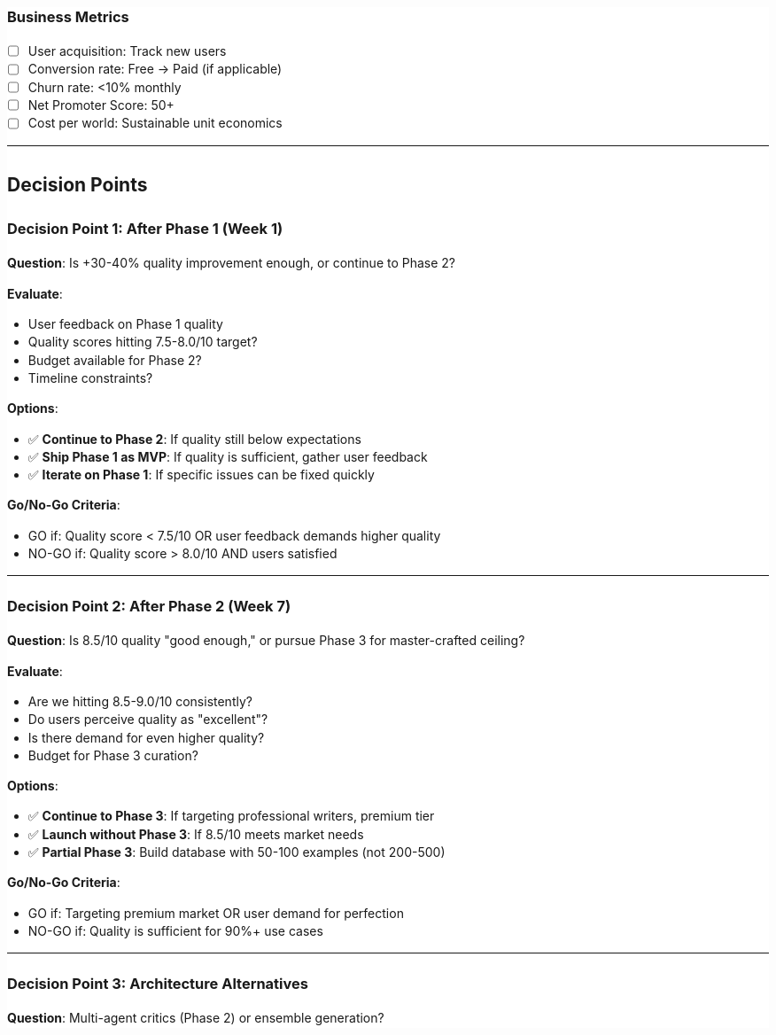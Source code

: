 ### Business Metrics

- [ ] User acquisition: Track new users
- [ ] Conversion rate: Free → Paid (if applicable)
- [ ] Churn rate: <10% monthly
- [ ] Net Promoter Score: 50+
- [ ] Cost per world: Sustainable unit economics

---

## Decision Points

### Decision Point 1: After Phase 1 (Week 1)
**Question**: Is +30-40% quality improvement enough, or continue to Phase 2?

**Evaluate**:
- User feedback on Phase 1 quality
- Quality scores hitting 7.5-8.0/10 target?
- Budget available for Phase 2?
- Timeline constraints?

**Options**:
- ✅ **Continue to Phase 2**: If quality still below expectations
- ✅ **Ship Phase 1 as MVP**: If quality is sufficient, gather user feedback
- ✅ **Iterate on Phase 1**: If specific issues can be fixed quickly

**Go/No-Go Criteria**:
- GO if: Quality score < 7.5/10 OR user feedback demands higher quality
- NO-GO if: Quality score > 8.0/10 AND users satisfied

---

### Decision Point 2: After Phase 2 (Week 7)
**Question**: Is 8.5/10 quality "good enough," or pursue Phase 3 for master-crafted ceiling?

**Evaluate**:
- Are we hitting 8.5-9.0/10 consistently?
- Do users perceive quality as "excellent"?
- Is there demand for even higher quality?
- Budget for Phase 3 curation?

**Options**:
- ✅ **Continue to Phase 3**: If targeting professional writers, premium tier
- ✅ **Launch without Phase 3**: If 8.5/10 meets market needs
- ✅ **Partial Phase 3**: Build database with 50-100 examples (not 200-500)

**Go/No-Go Criteria**:
- GO if: Targeting premium market OR user demand for perfection
- NO-GO if: Quality is sufficient for 90%+ use cases

---

### Decision Point 3: Architecture Alternatives
**Question**: Multi-agent critics (Phase 2) or ensemble generation?
